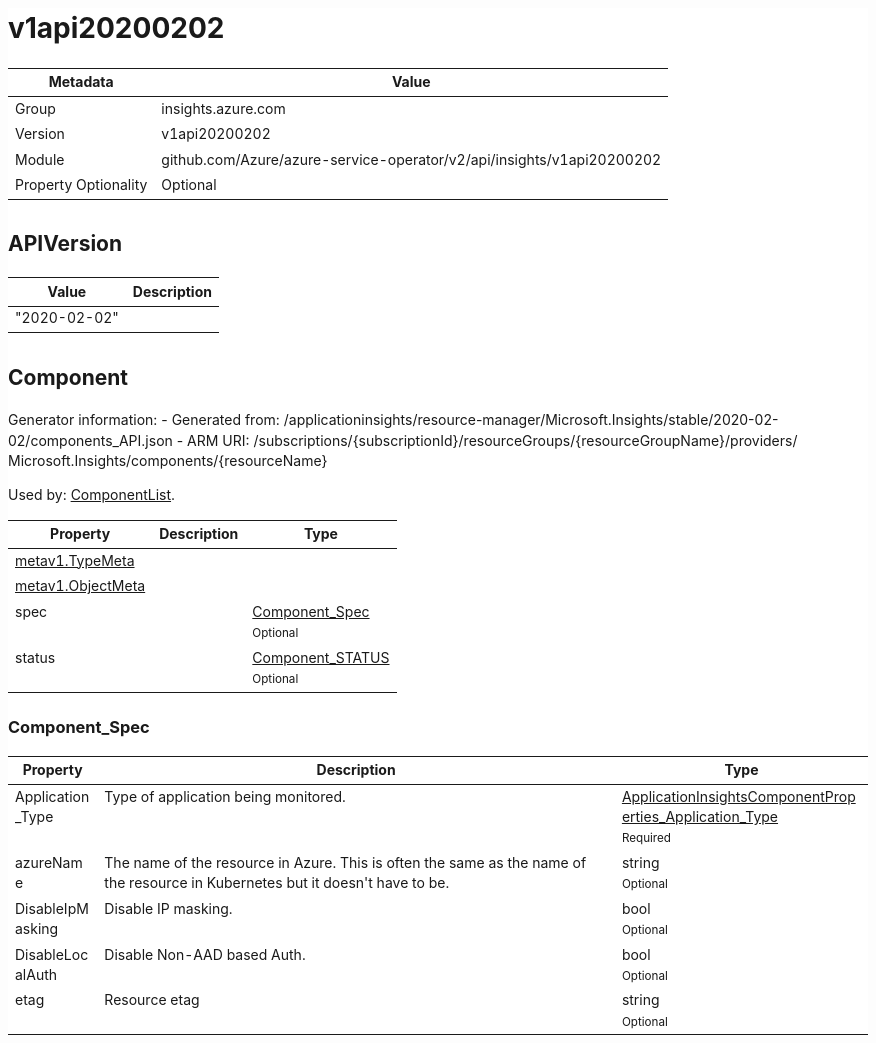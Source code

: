 v1api20200202
=============

| Metadata             | Value                                                                 |
|----------------------|-----------------------------------------------------------------------|
| Group                | insights.azure.com                                                    |
| Version              | v1api20200202                                                         |
| Module               | github.com/Azure/azure-service-operator/v2/api/insights/v1api20200202 |
| Property Optionality | Optional                                                              |

<a id="APIVersion"></a>APIVersion
---------------------------------

| Value        | Description |
|--------------|-------------|
| "2020-02-02" |             |

<a id="Component"></a>Component
-------------------------------

Generator information: - Generated from: /applicationinsights/resource-manager/Microsoft.Insights/stable/2020-02-02/components_API.json - ARM URI: /&ZeroWidthSpace;subscriptions/&ZeroWidthSpace;{subscriptionId}/&ZeroWidthSpace;resourceGroups/&ZeroWidthSpace;{resourceGroupName}/&ZeroWidthSpace;providers/&ZeroWidthSpace;Microsoft.Insights/components/{resourceName}

Used by: [ComponentList](#ComponentList).

| Property                                                                                | Description | Type                                                              |
|-----------------------------------------------------------------------------------------|-------------|-------------------------------------------------------------------|
| [metav1.TypeMeta](https://pkg.go.dev/k8s.io/apimachinery/pkg/apis/meta/v1#TypeMeta)     |             |                                                                   |
| [metav1.ObjectMeta](https://pkg.go.dev/k8s.io/apimachinery/pkg/apis/meta/v1#ObjectMeta) |             |                                                                   |
| spec                                                                                    |             | [Component_Spec](#Component_Spec)<br/><small>Optional</small>     |
| status                                                                                  |             | [Component_STATUS](#Component_STATUS)<br/><small>Optional</small> |

### <a id="Component_Spec"></a>Component_Spec

| Property                        | Description                                                                                                                                                                                                                                                                                  | Type                                                                                                                                                                 |
|---------------------------------|----------------------------------------------------------------------------------------------------------------------------------------------------------------------------------------------------------------------------------------------------------------------------------------------|----------------------------------------------------------------------------------------------------------------------------------------------------------------------|
| Application_Type                | Type of application being monitored.                                                                                                                                                                                                                                                         | [ApplicationInsightsComponentProperties_Application_Type](#ApplicationInsightsComponentProperties_Application_Type)<br/><small>Required</small>                      |
| azureName                       | The name of the resource in Azure. This is often the same as the name of the resource in Kubernetes but it doesn't have to be.                                                                                                                                                               | string<br/><small>Optional</small>                                                                                                                                   |
| DisableIpMasking                | Disable IP masking.                                                                                                                                                                                                                                                                          | bool<br/><small>Optional</small>                                                                                                                                     |
| DisableLocalAuth                | Disable Non-AAD based Auth.                                                                                                                                                                                                                                                                  | bool<br/><small>Optional</small>                                                                                                                                     |
| etag                            | Resource etag                                                                                                                                                                                                                                                                                | string<br/><small>Optional</small>                                                                                                                                   |